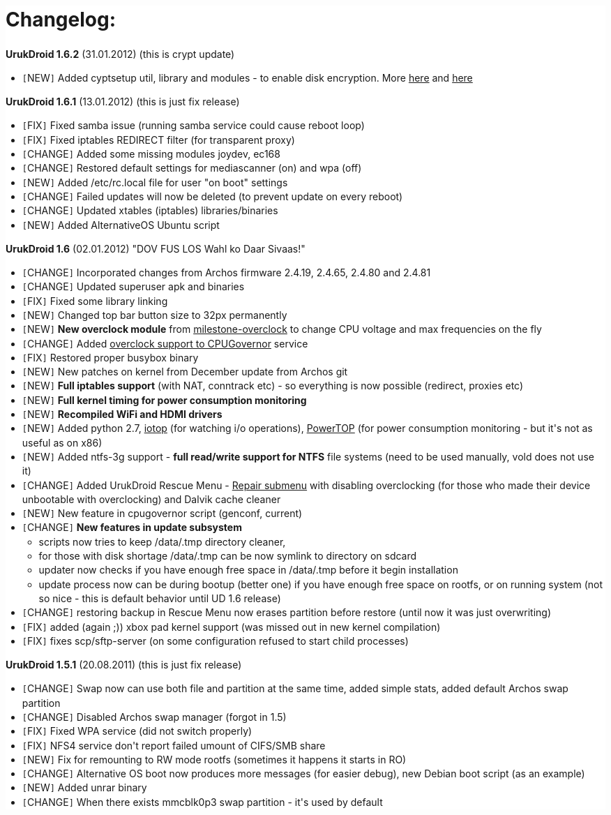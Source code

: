 # Changelog: #

**UrukDroid 1.6.2** (31.01.2012) (this is crypt update)
  * `[`NEW`]` Added cyptsetup util, library and modules - to enable disk encryption. More [here](http://forum.xda-developers.com/showpost.php?p=22025706&postcount=2415) and [here](http://forum.xda-developers.com/showpost.php?p=21613545&postcount=2411)

**UrukDroid 1.6.1** (13.01.2012) (this is just fix release)
  * `[`FIX`]` Fixed samba issue (running samba service could cause reboot loop)
  * `[`FIX`]` Fixed iptables REDIRECT filter (for transparent proxy)
  * `[`CHANGE`]` Added some missing modules joydev, ec168
  * `[`CHANGE`]` Restored default settings for mediascanner (on) and wpa (off)
  * `[`NEW`]` Added /etc/rc.local file for user "on boot" settings
  * `[`CHANGE`]` Failed updates will now be deleted (to prevent update on every reboot)
  * `[`CHANGE`]` Updated xtables (iptables) libraries/binaries
  * `[`NEW`]` Added AlternativeOS Ubuntu script

**UrukDroid 1.6** (02.01.2012) "DOV FUS LOS Wahl ko Daar Sivaas!"
  * `[`CHANGE`]` Incorporated changes from Archos firmware 2.4.19, 2.4.65, 2.4.80 and 2.4.81
  * `[`CHANGE`]` Updated superuser apk and binaries
  * `[`FIX`]` Fixed some library linking
  * `[`NEW`]` Changed top bar button size to 32px permanently
  * `[`NEW`]` **New overclock module** from [milestone-overclock](http://code.google.com/p/milestone-overclock/) to change CPU voltage and max frequencies on the fly
  * `[`CHANGE`]` Added [overclock support to CPUGovernor](UrukService_cpugovernor.md) service
  * `[`FIX`]` Restored proper busybox binary
  * `[`NEW`]` New patches on kernel from December update from Archos git
  * `[`NEW`]` **Full iptables support** (with NAT, conntrack etc) - so everything is now possible (redirect, proxies etc)
  * `[`NEW`]` **Full kernel timing for power consumption monitoring**
  * `[`NEW`]` **Recompiled WiFi and HDMI drivers**
  * `[`NEW`]` Added python 2.7, [iotop](http://guichaz.free.fr/iotop/) (for watching i/o operations), [PowerTOP](http://www.linuxpowertop.org/) (for power consumption monitoring - but it's not as useful as on x86)
  * `[`NEW`]` Added ntfs-3g support - **full read/write support for NTFS** file systems (need to be used manually, vold does not use it)
  * `[`CHANGE`]` Added UrukDroid Rescue Menu - [Repair submenu](RM_Repair.md) with disabling overclocking (for those who made their device unbootable with overclocking) and Dalvik cache cleaner
  * `[`NEW`]` New feature in cpugovernor script (genconf, current)
  * `[`CHANGE`]` **New features in update subsystem**
    * scripts now tries to keep /data/.tmp directory cleaner,
    * for those with disk shortage /data/.tmp can be now symlink to directory on sdcard
    * updater now checks if you have enough free space in /data/.tmp before it begin installation
    * update process now can be during bootup (better one) if you have enough free space on rootfs, or on running system (not so nice - this is default behavior until UD 1.6 release)
  * `[`CHANGE`]` restoring backup in Rescue Menu now erases partition before restore (until now it was just overwriting)
  * `[`FIX`]` added (again ;)) xbox pad kernel support (was missed out in new kernel compilation)
  * `[`FIX`]` fixes scp/sftp-server (on some configuration refused to start child processes)

**UrukDroid 1.5.1** (20.08.2011) (this is just fix release)
  * `[`CHANGE`]` Swap now can use both file and partition at the same time, added simple stats, added default Archos swap partition
  * `[`CHANGE`]` Disabled Archos swap manager (forgot in 1.5)
  * `[`FIX`]` Fixed WPA service (did not switch properly)
  * `[`FIX`]` NFS4 service don't report failed umount of CIFS/SMB share
  * `[`NEW`]` Fix for remounting to RW mode rootfs (sometimes it happens it starts in RO)
  * `[`CHANGE`]` Alternative OS boot now produces more messages (for easier debug), new Debian boot script (as an example)
  * `[`NEW`]` Added unrar binary
  * `[`CHANGE`]` When there exists mmcblk0p3 swap partition - it's used by default
